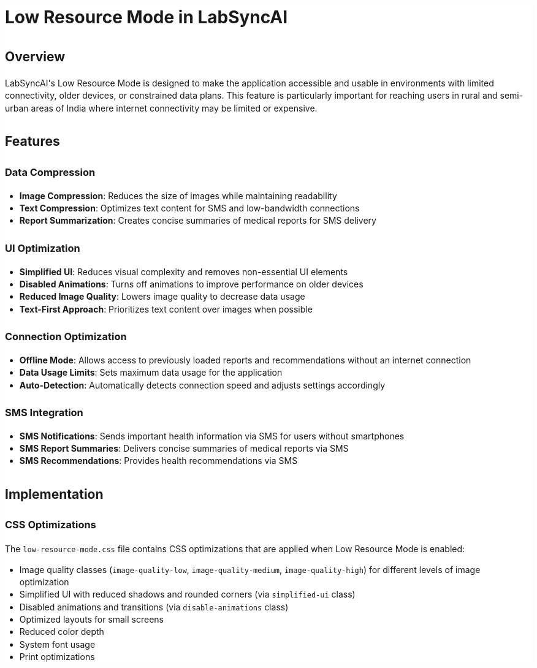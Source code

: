 # Low Resource Mode in LabSyncAI

## Overview

LabSyncAI's Low Resource Mode is designed to make the application accessible and usable in environments with limited connectivity, older devices, or constrained data plans. This feature is particularly important for reaching users in rural and semi-urban areas of India where internet connectivity may be limited or expensive.

## Features

### Data Compression

- **Image Compression**: Reduces the size of images while maintaining readability
- **Text Compression**: Optimizes text content for SMS and low-bandwidth connections
- **Report Summarization**: Creates concise summaries of medical reports for SMS delivery

### UI Optimization

- **Simplified UI**: Reduces visual complexity and removes non-essential UI elements
- **Disabled Animations**: Turns off animations to improve performance on older devices
- **Reduced Image Quality**: Lowers image quality to decrease data usage
- **Text-First Approach**: Prioritizes text content over images when possible

### Connection Optimization

- **Offline Mode**: Allows access to previously loaded reports and recommendations without an internet connection
- **Data Usage Limits**: Sets maximum data usage for the application
- **Auto-Detection**: Automatically detects connection speed and adjusts settings accordingly

### SMS Integration

- **SMS Notifications**: Sends important health information via SMS for users without smartphones
- **SMS Report Summaries**: Delivers concise summaries of medical reports via SMS
- **SMS Recommendations**: Provides health recommendations via SMS

## Implementation

### CSS Optimizations

The `low-resource-mode.css` file contains CSS optimizations that are applied when Low Resource Mode is enabled:

- Image quality classes (`image-quality-low`, `image-quality-medium`, `image-quality-high`) for different levels of image optimization
- Simplified UI with reduced shadows and rounded corners (via `simplified-ui` class)
- Disabled animations and transitions (via `disable-animations` class)
- Optimized layouts for small screens
- Reduced color depth
- System font usage
- Print optimizations
